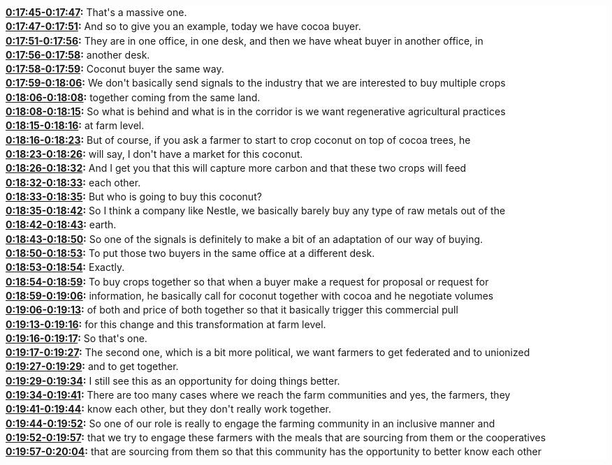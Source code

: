 **[0:17:45-0:17:47](https://investinginregenerativeagriculture.com/benjamin-ware#t=0:17:45):**  That's a massive one.  
**[0:17:47-0:17:51](https://investinginregenerativeagriculture.com/benjamin-ware#t=0:17:47):**  And so to give you an example, today we have cocoa buyer.  
**[0:17:51-0:17:56](https://investinginregenerativeagriculture.com/benjamin-ware#t=0:17:51):**  They are in one office, in one desk, and then we have wheat buyer in another office, in  
**[0:17:56-0:17:58](https://investinginregenerativeagriculture.com/benjamin-ware#t=0:17:56):**  another desk.  
**[0:17:58-0:17:59](https://investinginregenerativeagriculture.com/benjamin-ware#t=0:17:58):**  Coconut buyer the same way.  
**[0:17:59-0:18:06](https://investinginregenerativeagriculture.com/benjamin-ware#t=0:17:59):**  We don't basically send signals to the industry that we are interested to buy multiple crops  
**[0:18:06-0:18:08](https://investinginregenerativeagriculture.com/benjamin-ware#t=0:18:06):**  together coming from the same land.  
**[0:18:08-0:18:15](https://investinginregenerativeagriculture.com/benjamin-ware#t=0:18:08):**  So what is behind and what is in the corridor is we want regenerative agricultural practices  
**[0:18:15-0:18:16](https://investinginregenerativeagriculture.com/benjamin-ware#t=0:18:15):**  at farm level.  
**[0:18:16-0:18:23](https://investinginregenerativeagriculture.com/benjamin-ware#t=0:18:16):**  But of course, if you ask a farmer to start to crop coconut on top of cocoa trees, he  
**[0:18:23-0:18:26](https://investinginregenerativeagriculture.com/benjamin-ware#t=0:18:23):**  will say, I don't have a market for this coconut.  
**[0:18:26-0:18:32](https://investinginregenerativeagriculture.com/benjamin-ware#t=0:18:26):**  And I get you that this will capture more carbon and that these two crops will feed  
**[0:18:32-0:18:33](https://investinginregenerativeagriculture.com/benjamin-ware#t=0:18:32):**  each other.  
**[0:18:33-0:18:35](https://investinginregenerativeagriculture.com/benjamin-ware#t=0:18:33):**  But who is going to buy this coconut?  
**[0:18:35-0:18:42](https://investinginregenerativeagriculture.com/benjamin-ware#t=0:18:35):**  So I think a company like Nestle, we basically barely buy any type of raw metals out of the  
**[0:18:42-0:18:43](https://investinginregenerativeagriculture.com/benjamin-ware#t=0:18:42):**  earth.  
**[0:18:43-0:18:50](https://investinginregenerativeagriculture.com/benjamin-ware#t=0:18:43):**  So one of the signals is definitely to make a bit of an adaptation of our way of buying.  
**[0:18:50-0:18:53](https://investinginregenerativeagriculture.com/benjamin-ware#t=0:18:50):**  To put those two buyers in the same office at a different desk.  
**[0:18:53-0:18:54](https://investinginregenerativeagriculture.com/benjamin-ware#t=0:18:53):**  Exactly.  
**[0:18:54-0:18:59](https://investinginregenerativeagriculture.com/benjamin-ware#t=0:18:54):**  To buy crops together so that when a buyer make a request for proposal or request for  
**[0:18:59-0:19:06](https://investinginregenerativeagriculture.com/benjamin-ware#t=0:18:59):**  information, he basically call for coconut together with cocoa and he negotiate volumes  
**[0:19:06-0:19:13](https://investinginregenerativeagriculture.com/benjamin-ware#t=0:19:06):**  of both and price of both together so that it basically trigger this commercial pull  
**[0:19:13-0:19:16](https://investinginregenerativeagriculture.com/benjamin-ware#t=0:19:13):**  for this change and this transformation at farm level.  
**[0:19:16-0:19:17](https://investinginregenerativeagriculture.com/benjamin-ware#t=0:19:16):**  So that's one.  
**[0:19:17-0:19:27](https://investinginregenerativeagriculture.com/benjamin-ware#t=0:19:17):**  The second one, which is a bit more political, we want farmers to get federated and to unionized  
**[0:19:27-0:19:29](https://investinginregenerativeagriculture.com/benjamin-ware#t=0:19:27):**  and to get together.  
**[0:19:29-0:19:34](https://investinginregenerativeagriculture.com/benjamin-ware#t=0:19:29):**  I still see this as an opportunity for doing things better.  
**[0:19:34-0:19:41](https://investinginregenerativeagriculture.com/benjamin-ware#t=0:19:34):**  There are too many cases where we reach the farm communities and yes, the farmers, they  
**[0:19:41-0:19:44](https://investinginregenerativeagriculture.com/benjamin-ware#t=0:19:41):**  know each other, but they don't really work together.  
**[0:19:44-0:19:52](https://investinginregenerativeagriculture.com/benjamin-ware#t=0:19:44):**  So one of our role is really to engage the farming community in an inclusive manner and  
**[0:19:52-0:19:57](https://investinginregenerativeagriculture.com/benjamin-ware#t=0:19:52):**  that we try to engage these farmers with the meals that are sourcing from them or the cooperatives  
**[0:19:57-0:20:04](https://investinginregenerativeagriculture.com/benjamin-ware#t=0:19:57):**  that are sourcing from them so that this community has the opportunity to better know each other  